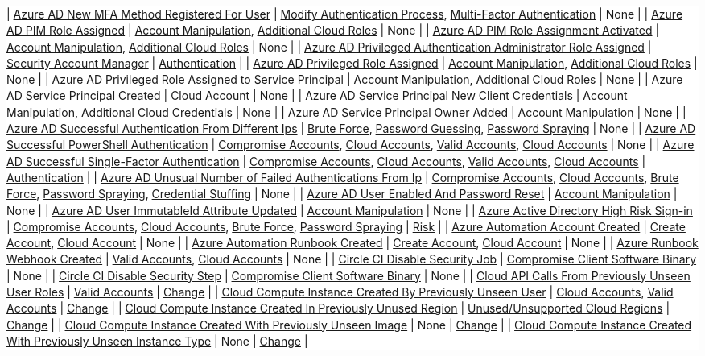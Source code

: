 | [Azure AD New MFA Method Registered For User](/cloud/2628b087-4189-403f-9044-87403f777a1b/) | [Modify Authentication Process](/tags/#modify-authentication-process), [Multi-Factor Authentication](/tags/#multi-factor-authentication) |  None |
| [Azure AD PIM Role Assigned](/cloud/fcd6dfeb-191c-46a0-a29c-c306382145ab/) | [Account Manipulation](/tags/#account-manipulation), [Additional Cloud Roles](/tags/#additional-cloud-roles) |  None |
| [Azure AD PIM Role Assignment Activated](/cloud/952e80d0-e343-439b-83f4-808c3e6fbf2e/) | [Account Manipulation](/tags/#account-manipulation), [Additional Cloud Roles](/tags/#additional-cloud-roles) |  None |
| [Azure AD Privileged Authentication Administrator Role Assigned](/cloud/a7da845d-6fae-41cf-b823-6c0b8c55814a/) | [Security Account Manager](/tags/#security-account-manager) | [Authentication](https://docs.splunk.com/Documentation/CIM/latest/User/Authentication) |
| [Azure AD Privileged Role Assigned](/cloud/a28f0bc3-3400-4a6e-a2da-89b9e95f0d2a/) | [Account Manipulation](/tags/#account-manipulation), [Additional Cloud Roles](/tags/#additional-cloud-roles) |  None |
| [Azure AD Privileged Role Assigned to Service Principal](/cloud/5dfaa3d3-e2e4-4053-8252-16d9ee528c41/) | [Account Manipulation](/tags/#account-manipulation), [Additional Cloud Roles](/tags/#additional-cloud-roles) |  None |
| [Azure AD Service Principal Created](/cloud/f8ba49e7-ffd3-4b53-8f61-e73974583c5d/) | [Cloud Account](/tags/#cloud-account) |  None |
| [Azure AD Service Principal New Client Credentials](/cloud/e3adc0d3-9e4b-4b5d-b662-12cec1adff2a/) | [Account Manipulation](/tags/#account-manipulation), [Additional Cloud Credentials](/tags/#additional-cloud-credentials) |  None |
| [Azure AD Service Principal Owner Added](/cloud/7ddf2084-6cf3-4a44-be83-474f7b73c701/) | [Account Manipulation](/tags/#account-manipulation) |  None |
| [Azure AD Successful Authentication From Different Ips](/cloud/be6d868d-33b6-4aaa-912e-724fb555b11a/) | [Brute Force](/tags/#brute-force), [Password Guessing](/tags/#password-guessing), [Password Spraying](/tags/#password-spraying) |  None |
| [Azure AD Successful PowerShell Authentication](/cloud/62f10052-d7b3-4e48-b57b-56f8e3ac7ceb/) | [Compromise Accounts](/tags/#compromise-accounts), [Cloud Accounts](/tags/#cloud-accounts), [Valid Accounts](/tags/#valid-accounts), [Cloud Accounts](/tags/#cloud-accounts) |  None |
| [Azure AD Successful Single-Factor Authentication](/cloud/a560e7f6-1711-4353-885b-40be53101fcd/) | [Compromise Accounts](/tags/#compromise-accounts), [Cloud Accounts](/tags/#cloud-accounts), [Valid Accounts](/tags/#valid-accounts), [Cloud Accounts](/tags/#cloud-accounts) | [Authentication](https://docs.splunk.com/Documentation/CIM/latest/User/Authentication) |
| [Azure AD Unusual Number of Failed Authentications From Ip](/cloud/3d8d3a36-93b8-42d7-8d91-c5f24cec223d/) | [Compromise Accounts](/tags/#compromise-accounts), [Cloud Accounts](/tags/#cloud-accounts), [Brute Force](/tags/#brute-force), [Password Spraying](/tags/#password-spraying), [Credential Stuffing](/tags/#credential-stuffing) |  None |
| [Azure AD User Enabled And Password Reset](/cloud/1347b9e8-2daa-4a6f-be73-b421d3d9e268/) | [Account Manipulation](/tags/#account-manipulation) |  None |
| [Azure AD User ImmutableId Attribute Updated](/cloud/0c0badad-4536-4a84-a561-5ff760f3c00e/) | [Account Manipulation](/tags/#account-manipulation) |  None |
| [Azure Active Directory High Risk Sign-in](/cloud/1ecff169-26d7-4161-9a7b-2ac4c8e61bea/) | [Compromise Accounts](/tags/#compromise-accounts), [Cloud Accounts](/tags/#cloud-accounts), [Brute Force](/tags/#brute-force), [Password Spraying](/tags/#password-spraying) | [Risk](https://docs.splunk.com/Documentation/CIM/latest/User/Risk) |
| [Azure Automation Account Created](/cloud/860902fd-2e76-46b3-b050-ba548dab576c/) | [Create Account](/tags/#create-account), [Cloud Account](/tags/#cloud-account) |  None |
| [Azure Automation Runbook Created](/cloud/178d696d-6dc6-4ee8-9d25-93fee34eaf5b/) | [Create Account](/tags/#create-account), [Cloud Account](/tags/#cloud-account) |  None |
| [Azure Runbook Webhook Created](/cloud/e98944a9-92e4-443c-81b8-a322e33ce75a/) | [Valid Accounts](/tags/#valid-accounts), [Cloud Accounts](/tags/#cloud-accounts) |  None |
| [Circle CI Disable Security Job](/cloud/4a2fdd41-c578-4cd4-9ef7-980e352517f2/) | [Compromise Client Software Binary](/tags/#compromise-client-software-binary) |  None |
| [Circle CI Disable Security Step](/cloud/72cb9de9-e98b-4ac9-80b2-5331bba6ea97/) | [Compromise Client Software Binary](/tags/#compromise-client-software-binary) |  None |
| [Cloud API Calls From Previously Unseen User Roles](/cloud/2181ad1f-1e73-4d0c-9780-e8880482a08f/) | [Valid Accounts](/tags/#valid-accounts) | [Change](https://docs.splunk.com/Documentation/CIM/latest/User/Change) |
| [Cloud Compute Instance Created By Previously Unseen User](/cloud/37a0ec8d-827e-4d6d-8025-cedf31f3a149/) | [Cloud Accounts](/tags/#cloud-accounts), [Valid Accounts](/tags/#valid-accounts) | [Change](https://docs.splunk.com/Documentation/CIM/latest/User/Change) |
| [Cloud Compute Instance Created In Previously Unused Region](/cloud/fa4089e2-50e3-40f7-8469-d2cc1564ca59/) | [Unused/Unsupported Cloud Regions](/tags/#unused/unsupported-cloud-regions) | [Change](https://docs.splunk.com/Documentation/CIM/latest/User/Change) |
| [Cloud Compute Instance Created With Previously Unseen Image](/cloud/bc24922d-987c-4645-b288-f8c73ec194c4/) |  None | [Change](https://docs.splunk.com/Documentation/CIM/latest/User/Change) |
| [Cloud Compute Instance Created With Previously Unseen Instance Type](/cloud/c6ddbf53-9715-49f3-bb4c-fb2e8a309cda/) |  None | [Change](https://docs.splunk.com/Documentation/CIM/latest/User/Change) |